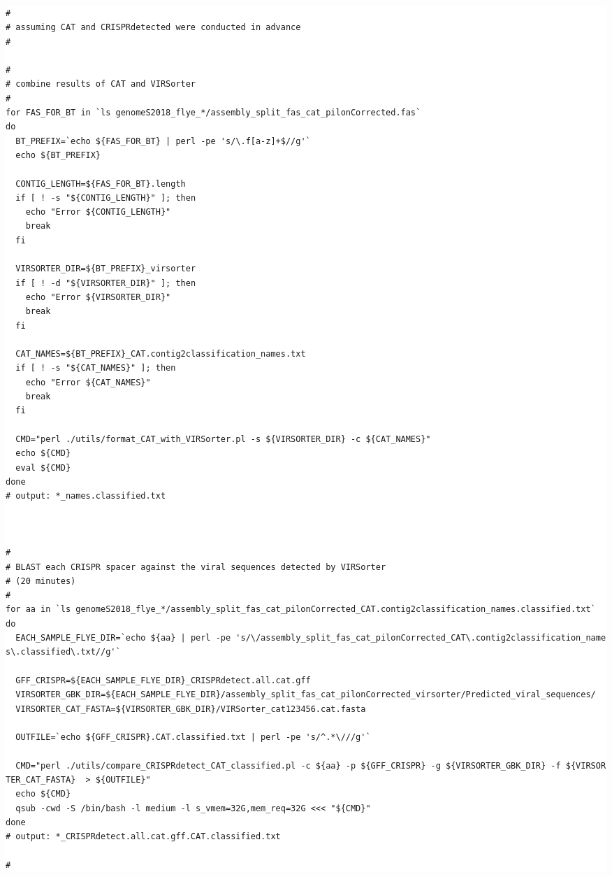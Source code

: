 ```
#
# assuming CAT and CRISPRdetected were conducted in advance
#

#
# combine results of CAT and VIRSorter
#
for FAS_FOR_BT in `ls genomeS2018_flye_*/assembly_split_fas_cat_pilonCorrected.fas`
do 
  BT_PREFIX=`echo ${FAS_FOR_BT} | perl -pe 's/\.f[a-z]+$//g'`
  echo ${BT_PREFIX}
  
  CONTIG_LENGTH=${FAS_FOR_BT}.length
  if [ ! -s "${CONTIG_LENGTH}" ]; then
    echo "Error ${CONTIG_LENGTH}"
    break
  fi
  
  VIRSORTER_DIR=${BT_PREFIX}_virsorter
  if [ ! -d "${VIRSORTER_DIR}" ]; then
    echo "Error ${VIRSORTER_DIR}"
    break
  fi

  CAT_NAMES=${BT_PREFIX}_CAT.contig2classification_names.txt
  if [ ! -s "${CAT_NAMES}" ]; then
    echo "Error ${CAT_NAMES}"
    break
  fi

  CMD="perl ./utils/format_CAT_with_VIRSorter.pl -s ${VIRSORTER_DIR} -c ${CAT_NAMES}" 
  echo ${CMD}
  eval ${CMD}
done
# output: *_names.classified.txt



#
# BLAST each CRISPR spacer against the viral sequences detected by VIRSorter
# (20 minutes)
#
for aa in `ls genomeS2018_flye_*/assembly_split_fas_cat_pilonCorrected_CAT.contig2classification_names.classified.txt`
do
  EACH_SAMPLE_FLYE_DIR=`echo ${aa} | perl -pe 's/\/assembly_split_fas_cat_pilonCorrected_CAT\.contig2classification_names\.classified\.txt//g'`
  
  GFF_CRISPR=${EACH_SAMPLE_FLYE_DIR}_CRISPRdetect.all.cat.gff
  VIRSORTER_GBK_DIR=${EACH_SAMPLE_FLYE_DIR}/assembly_split_fas_cat_pilonCorrected_virsorter/Predicted_viral_sequences/
  VIRSORTER_CAT_FASTA=${VIRSORTER_GBK_DIR}/VIRSorter_cat123456.cat.fasta
  
  OUTFILE=`echo ${GFF_CRISPR}.CAT.classified.txt | perl -pe 's/^.*\///g'`
  
  CMD="perl ./utils/compare_CRISPRdetect_CAT_classified.pl -c ${aa} -p ${GFF_CRISPR} -g ${VIRSORTER_GBK_DIR} -f ${VIRSORTER_CAT_FASTA}  > ${OUTFILE}"
  echo ${CMD}
  qsub -cwd -S /bin/bash -l medium -l s_vmem=32G,mem_req=32G <<< "${CMD}"
done
# output: *_CRISPRdetect.all.cat.gff.CAT.classified.txt

#
```